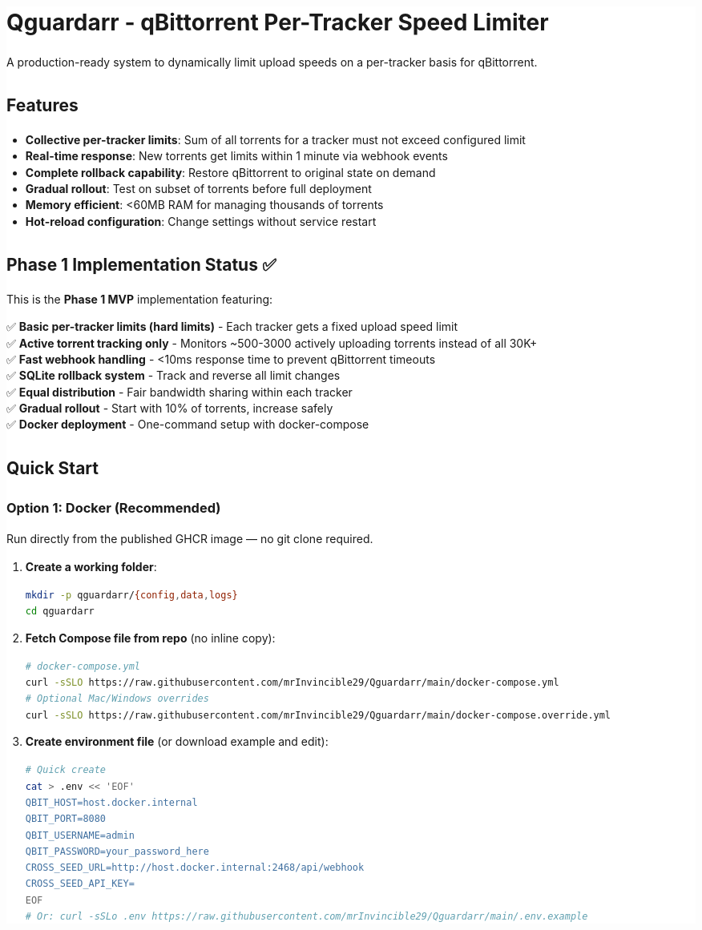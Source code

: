 # Qguardarr - qBittorrent Per-Tracker Speed Limiter

A production-ready system to dynamically limit upload speeds on a per-tracker basis for qBittorrent.

## Features

- **Collective per-tracker limits**: Sum of all torrents for a tracker must not exceed configured limit
- **Real-time response**: New torrents get limits within 1 minute via webhook events
- **Complete rollback capability**: Restore qBittorrent to original state on demand
- **Gradual rollout**: Test on subset of torrents before full deployment
- **Memory efficient**: <60MB RAM for managing thousands of torrents
- **Hot-reload configuration**: Change settings without service restart

## Phase 1 Implementation Status ✅

This is the **Phase 1 MVP** implementation featuring:

✅ **Basic per-tracker limits (hard limits)** - Each tracker gets a fixed upload speed limit  
✅ **Active torrent tracking only** - Monitors ~500-3000 actively uploading torrents instead of all 30K+  
✅ **Fast webhook handling** - <10ms response time to prevent qBittorrent timeouts  
✅ **SQLite rollback system** - Track and reverse all limit changes  
✅ **Equal distribution** - Fair bandwidth sharing within each tracker  
✅ **Gradual rollout** - Start with 10% of torrents, increase safely  
✅ **Docker deployment** - One-command setup with docker-compose  


## Quick Start

### Option 1: Docker (Recommended)

Run directly from the published GHCR image — no git clone required.

1. **Create a working folder**:
   ```bash
   mkdir -p qguardarr/{config,data,logs}
   cd qguardarr
   ```

2. **Fetch Compose file from repo** (no inline copy):
   ```bash
   # docker-compose.yml
   curl -sSLO https://raw.githubusercontent.com/mrInvincible29/Qguardarr/main/docker-compose.yml
   # Optional Mac/Windows overrides
   curl -sSLO https://raw.githubusercontent.com/mrInvincible29/Qguardarr/main/docker-compose.override.yml
   ```

3. **Create environment file** (or download example and edit):
   ```bash
   # Quick create
   cat > .env << 'EOF'
   QBIT_HOST=host.docker.internal
   QBIT_PORT=8080
   QBIT_USERNAME=admin
   QBIT_PASSWORD=your_password_here
   CROSS_SEED_URL=http://host.docker.internal:2468/api/webhook
   CROSS_SEED_API_KEY=
   EOF
   # Or: curl -sSLo .env https://raw.githubusercontent.com/mrInvincible29/Qguardarr/main/.env.example
   ```

